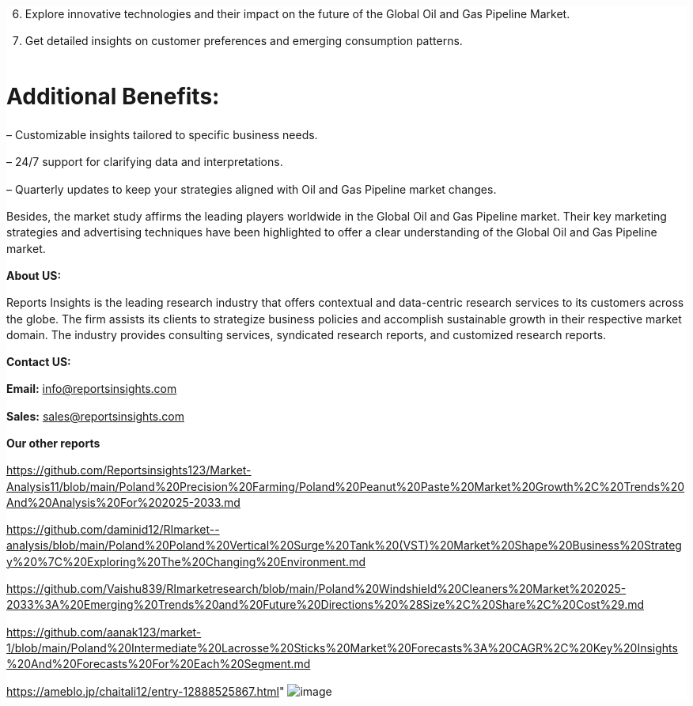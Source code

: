 6. Explore innovative technologies and their impact on the future of the Global Oil and Gas Pipeline Market.

7. Get detailed insights on customer preferences and emerging consumption patterns.

# <strong>Additional Benefits:</strong>

– Customizable insights tailored to specific business needs.

– 24/7 support for clarifying data and interpretations.

– Quarterly updates to keep your strategies aligned with Oil and Gas Pipeline market changes.

Besides, the market study affirms the leading players worldwide in the Global Oil and Gas Pipeline market. Their key marketing strategies and advertising techniques have been highlighted to offer a clear understanding of the Global Oil and Gas Pipeline market.

<strong><strong>About US</strong>:</strong>

Reports Insights is the leading research industry that offers contextual and data-centric research services to its customers across the globe. The firm assists its clients to strategize business policies and accomplish sustainable growth in their respective market domain. The industry provides consulting services, syndicated research reports, and customized research reports.

<strong>Contact US:</strong>

<p class=><b>Email:</b> <a href=mailto:info@reportsinsights.com>info@reportsinsights.com</a></p>
<p class=><b>Sales:</b> <a href=mailto:sales@reportsinsights.com>sales@reportsinsights.com</a></p>

<strong>Our other reports</strong>

<a href=https://github.com/Reportsinsights123/Market-Analysis11/blob/main/Poland%20Precision%20Farming/Poland%20Peanut%20Paste%20Market%20Growth%2C%20Trends%20And%20Analysis%20For%202025-2033.md>https://github.com/Reportsinsights123/Market-Analysis11/blob/main/Poland%20Precision%20Farming/Poland%20Peanut%20Paste%20Market%20Growth%2C%20Trends%20And%20Analysis%20For%202025-2033.md</a>

<a href=https://github.com/daminid12/RImarket--analysis/blob/main/Poland%20Poland%20Vertical%20Surge%20Tank%20(VST)%20Market%20Shape%20Business%20Strategy%20%7C%20Exploring%20The%20Changing%20Environment.md>https://github.com/daminid12/RImarket--analysis/blob/main/Poland%20Poland%20Vertical%20Surge%20Tank%20(VST)%20Market%20Shape%20Business%20Strategy%20%7C%20Exploring%20The%20Changing%20Environment.md</a>

<a href=https://github.com/Vaishu839/RImarketresearch/blob/main/Poland%20Windshield%20Cleaners%20Market%202025-2033%3A%20Emerging%20Trends%20and%20Future%20Directions%20%28Size%2C%20Share%2C%20Cost%29.md>https://github.com/Vaishu839/RImarketresearch/blob/main/Poland%20Windshield%20Cleaners%20Market%202025-2033%3A%20Emerging%20Trends%20and%20Future%20Directions%20%28Size%2C%20Share%2C%20Cost%29.md</a>

<a href=https://github.com/aanak123/market-1/blob/main/Poland%20Intermediate%20Lacrosse%20Sticks%20Market%20Forecasts%3A%20CAGR%2C%20Key%20Insights%20And%20Forecasts%20For%20Each%20Segment.md>https://github.com/aanak123/market-1/blob/main/Poland%20Intermediate%20Lacrosse%20Sticks%20Market%20Forecasts%3A%20CAGR%2C%20Key%20Insights%20And%20Forecasts%20For%20Each%20Segment.md</a>

<a href=https://ameblo.jp/chaitali12/entry-12888525867.html>https://ameblo.jp/chaitali12/entry-12888525867.html</a>"
![image](https://github.com/user-attachments/assets/c8ce59f4-79b1-4e58-aa91-3623a0559d4b)
